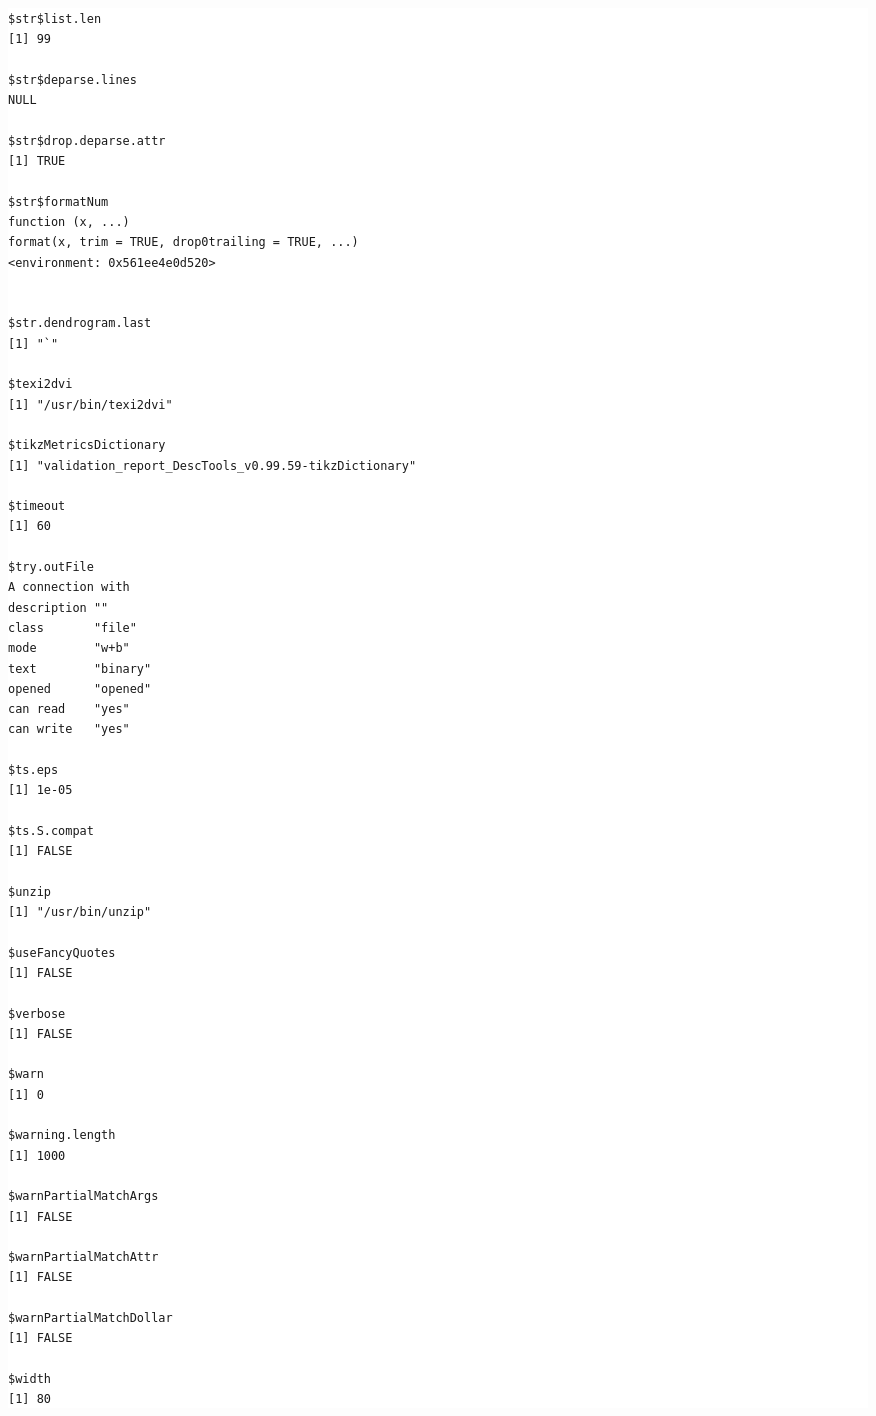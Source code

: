     $str$list.len
    [1] 99

    $str$deparse.lines
    NULL

    $str$drop.deparse.attr
    [1] TRUE

    $str$formatNum
    function (x, ...) 
    format(x, trim = TRUE, drop0trailing = TRUE, ...)
    <environment: 0x561ee4e0d520>


    $str.dendrogram.last
    [1] "`"

    $texi2dvi
    [1] "/usr/bin/texi2dvi"

    $tikzMetricsDictionary
    [1] "validation_report_DescTools_v0.99.59-tikzDictionary"

    $timeout
    [1] 60

    $try.outFile
    A connection with                    
    description ""      
    class       "file"  
    mode        "w+b"   
    text        "binary"
    opened      "opened"
    can read    "yes"   
    can write   "yes"   

    $ts.eps
    [1] 1e-05

    $ts.S.compat
    [1] FALSE

    $unzip
    [1] "/usr/bin/unzip"

    $useFancyQuotes
    [1] FALSE

    $verbose
    [1] FALSE

    $warn
    [1] 0

    $warning.length
    [1] 1000

    $warnPartialMatchArgs
    [1] FALSE

    $warnPartialMatchAttr
    [1] FALSE

    $warnPartialMatchDollar
    [1] FALSE

    $width
    [1] 80
